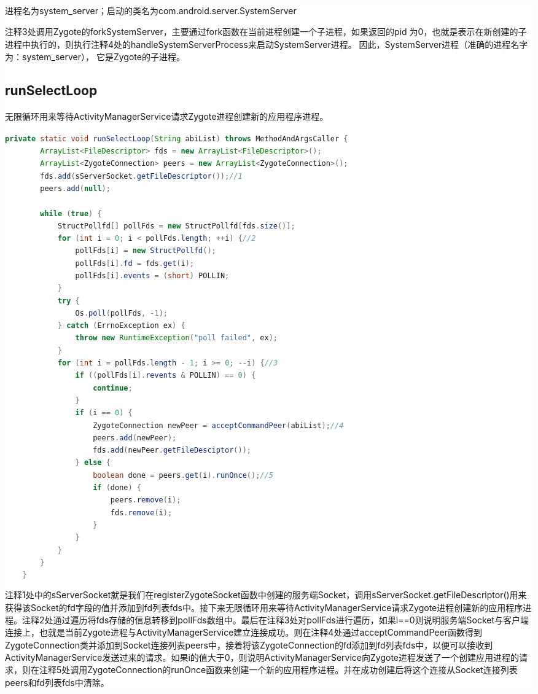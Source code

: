 进程名为system_server；启动的类名为com.android.server.SystemServer

注释3处调用Zygote的forkSystemServer，主要通过fork函数在当前进程创建一个子进程，如果返回的pid 为0，也就是表示在新创建的子进程中执行的，则执行注释4处的handleSystemServerProcess来启动SystemServer进程。
因此，SystemServer进程（准确的进程名字为：system_server）， 它是Zygote的子进程。


## runSelectLoop

无限循环用来等待ActivityManagerService请求Zygote进程创建新的应用程序进程。


```java
private static void runSelectLoop(String abiList) throws MethodAndArgsCaller {
        ArrayList<FileDescriptor> fds = new ArrayList<FileDescriptor>();
        ArrayList<ZygoteConnection> peers = new ArrayList<ZygoteConnection>();
        fds.add(sServerSocket.getFileDescriptor());//1
        peers.add(null);

        while (true) {
            StructPollfd[] pollFds = new StructPollfd[fds.size()];
            for (int i = 0; i < pollFds.length; ++i) {//2
                pollFds[i] = new StructPollfd();
                pollFds[i].fd = fds.get(i);
                pollFds[i].events = (short) POLLIN;
            }
            try {
                Os.poll(pollFds, -1);
            } catch (ErrnoException ex) {
                throw new RuntimeException("poll failed", ex);
            }
            for (int i = pollFds.length - 1; i >= 0; --i) {//3
                if ((pollFds[i].revents & POLLIN) == 0) {
                    continue;
                }
                if (i == 0) {
                    ZygoteConnection newPeer = acceptCommandPeer(abiList);//4
                    peers.add(newPeer);
                    fds.add(newPeer.getFileDesciptor());
                } else {
                    boolean done = peers.get(i).runOnce();//5
                    if (done) {
                        peers.remove(i);
                        fds.remove(i);
                    }
                }
            }
        }
    }
```

注释1处中的sServerSocket就是我们在registerZygoteSocket函数中创建的服务端Socket，调用sServerSocket.getFileDescriptor()用来获得该Socket的fd字段的值并添加到fd列表fds中。接下来无限循环用来等待ActivityManagerService请求Zygote进程创建新的应用程序进程。注释2处通过遍历将fds存储的信息转移到pollFds数组中。最后在注释3处对pollFds进行遍历，如果i==0则说明服务端Socket与客户端连接上，也就是当前Zygote进程与ActivityManagerService建立连接成功。则在注释4处通过acceptCommandPeer函数得到ZygoteConnection类并添加到Socket连接列表peers中，接着将该ZygoteConnection的fd添加到fd列表fds中，以便可以接收到ActivityManagerService发送过来的请求。如果i的值大于0，则说明ActivityManagerService向Zygote进程发送了一个创建应用进程的请求，则在注释5处调用ZygoteConnection的runOnce函数来创建一个新的应用程序进程。并在成功创建后将这个连接从Socket连接列表peers和fd列表fds中清除。
